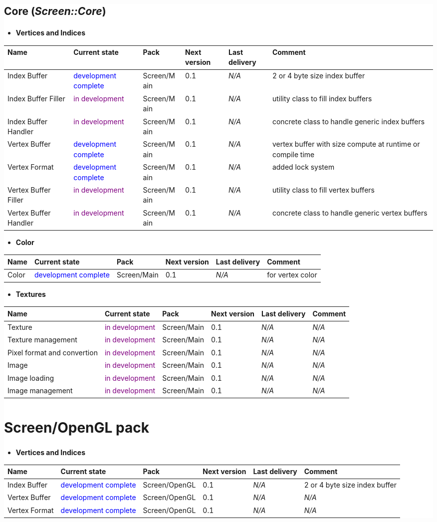 ## Core (_Screen::Core_) ##

  * **Vertices and Indices**

| **Name** | **Current state** | **Pack** | **Next version** | **Last delivery** | **Comment** |
|:---------|:------------------|:---------|:-----------------|:------------------|:------------|
| Index Buffer | <font color='blue'>development complete</font> | Screen/Main | 0.1              | _N/A_             | 2 or 4 byte size index buffer |
| Index Buffer Filler | <font color='purple'>in development</font> | Screen/Main | 0.1              | _N/A_             | utility class to fill index buffers |
| Index Buffer Handler | <font color='purple'>in development</font> | Screen/Main | 0.1              | _N/A_             | concrete class to handle generic index buffers |
| Vertex Buffer | <font color='blue'>development complete</font> | Screen/Main | 0.1              | _N/A_             | vertex buffer with size compute at runtime or compile time |
| Vertex Format | <font color='blue'>development complete</font> | Screen/Main | 0.1              | _N/A_             | added lock system |
| Vertex Buffer Filler | <font color='purple'>in development</font> | Screen/Main | 0.1              | _N/A_             | utility class to fill vertex buffers |
| Vertex Buffer Handler | <font color='purple'>in development</font> | Screen/Main | 0.1              | _N/A_             | concrete class to handle generic vertex buffers |

  * **Color**

| **Name** | **Current state** | **Pack** | **Next version** | **Last delivery** | **Comment** |
|:---------|:------------------|:---------|:-----------------|:------------------|:------------|
| Color    | <font color='blue'>development complete</font> | Screen/Main | 0.1              | _N/A_             | for vertex color |

  * **Textures**

| **Name** | **Current state** | **Pack** | **Next version** | **Last delivery** | **Comment** |
|:---------|:------------------|:---------|:-----------------|:------------------|:------------|
| Texture  | <font color='purple'>in development</font> | Screen/Main | 0.1              | _N/A_             | _N/A_       |
| Texture management | <font color='purple'>in development</font> | Screen/Main | 0.1              | _N/A_             | _N/A_       |
| Pixel format and convertion | <font color='purple'>in development</font> | Screen/Main | 0.1              | _N/A_             | _N/A_       |
| Image    | <font color='purple'>in development</font> | Screen/Main | 0.1              | _N/A_             | _N/A_       |
| Image loading | <font color='purple'>in development</font> | Screen/Main | 0.1              | _N/A_             | _N/A_       |
| Image management | <font color='purple'>in development</font> | Screen/Main | 0.1              | _N/A_             | _N/A_       |

# Screen/OpenGL pack #

  * **Vertices and Indices**

| **Name** | **Current state** | **Pack** | **Next version** | **Last delivery** | **Comment** |
|:---------|:------------------|:---------|:-----------------|:------------------|:------------|
| Index Buffer | <font color='blue'>development complete</font> | Screen/OpenGL | 0.1              | _N/A_             | 2 or 4 byte size index buffer |
| Vertex Buffer | <font color='blue'>development complete</font> | Screen/OpenGL | 0.1              | _N/A_             | _N/A_       |
| Vertex Format | <font color='blue'>development complete</font> | Screen/OpenGL | 0.1              | _N/A_             | _N/A_       |
